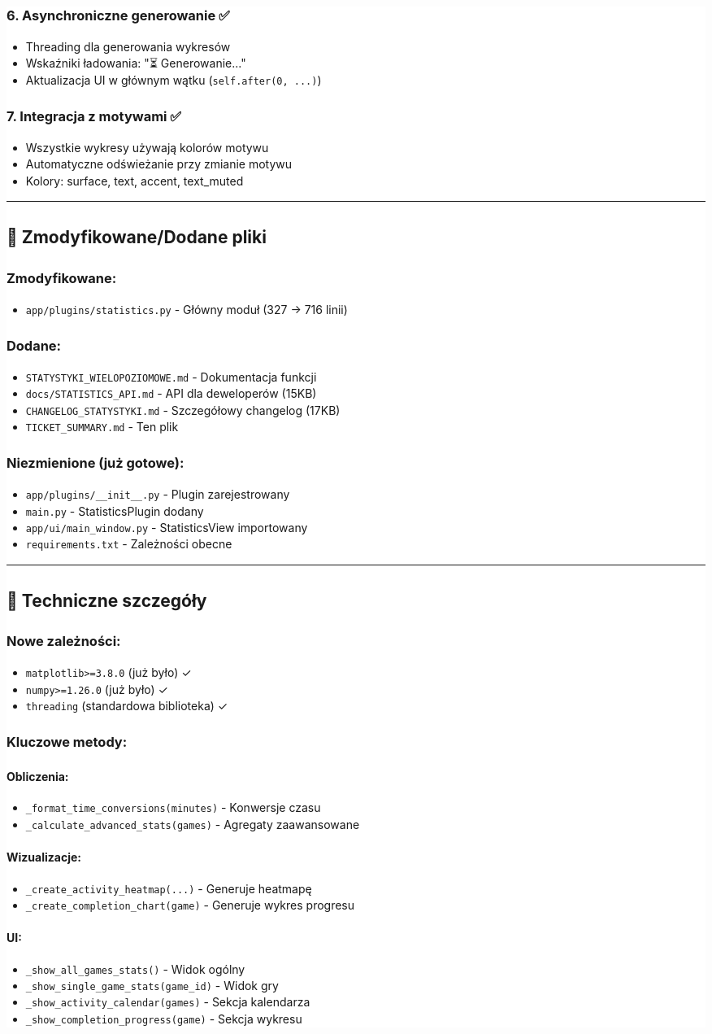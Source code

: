 ### 6. Asynchroniczne generowanie ✅
- Threading dla generowania wykresów
- Wskaźniki ładowania: "⏳ Generowanie..."
- Aktualizacja UI w głównym wątku (`self.after(0, ...)`)

### 7. Integracja z motywami ✅
- Wszystkie wykresy używają kolorów motywu
- Automatyczne odświeżanie przy zmianie motywu
- Kolory: surface, text, accent, text_muted

---

## 📂 Zmodyfikowane/Dodane pliki

### Zmodyfikowane:
- `app/plugins/statistics.py` - Główny moduł (327 → 716 linii)

### Dodane:
- `STATYSTYKI_WIELOPOZIOMOWE.md` - Dokumentacja funkcji
- `docs/STATISTICS_API.md` - API dla deweloperów (15KB)
- `CHANGELOG_STATYSTYKI.md` - Szczegółowy changelog (17KB)
- `TICKET_SUMMARY.md` - Ten plik

### Niezmienione (już gotowe):
- `app/plugins/__init__.py` - Plugin zarejestrowany
- `main.py` - StatisticsPlugin dodany
- `app/ui/main_window.py` - StatisticsView importowany
- `requirements.txt` - Zależności obecne

---

## 🔧 Techniczne szczegóły

### Nowe zależności:
- `matplotlib>=3.8.0` (już było) ✓
- `numpy>=1.26.0` (już było) ✓
- `threading` (standardowa biblioteka) ✓

### Kluczowe metody:

#### Obliczenia:
- `_format_time_conversions(minutes)` - Konwersje czasu
- `_calculate_advanced_stats(games)` - Agregaty zaawansowane

#### Wizualizacje:
- `_create_activity_heatmap(...)` - Generuje heatmapę
- `_create_completion_chart(game)` - Generuje wykres progresu

#### UI:
- `_show_all_games_stats()` - Widok ogólny
- `_show_single_game_stats(game_id)` - Widok gry
- `_show_activity_calendar(games)` - Sekcja kalendarza
- `_show_completion_progress(game)` - Sekcja wykresu
